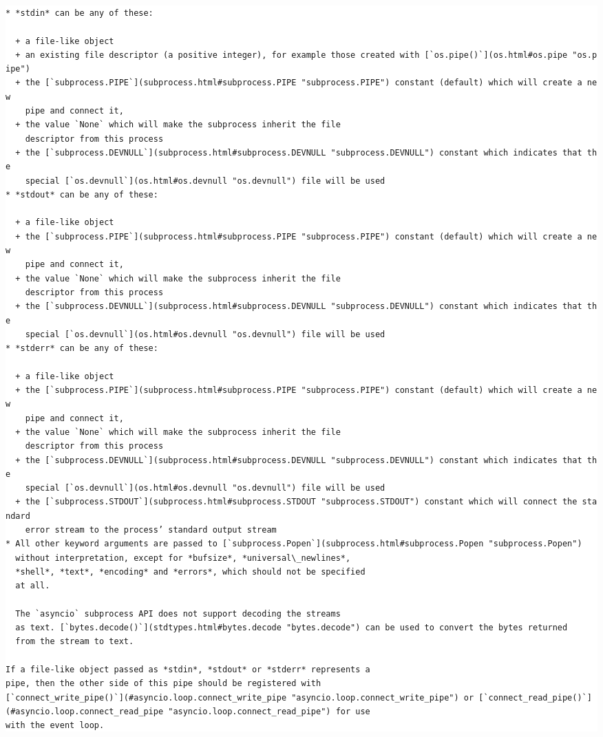     * *stdin* can be any of these:

      + a file-like object
      + an existing file descriptor (a positive integer), for example those created with [`os.pipe()`](os.html#os.pipe "os.pipe")
      + the [`subprocess.PIPE`](subprocess.html#subprocess.PIPE "subprocess.PIPE") constant (default) which will create a new
        pipe and connect it,
      + the value `None` which will make the subprocess inherit the file
        descriptor from this process
      + the [`subprocess.DEVNULL`](subprocess.html#subprocess.DEVNULL "subprocess.DEVNULL") constant which indicates that the
        special [`os.devnull`](os.html#os.devnull "os.devnull") file will be used
    * *stdout* can be any of these:

      + a file-like object
      + the [`subprocess.PIPE`](subprocess.html#subprocess.PIPE "subprocess.PIPE") constant (default) which will create a new
        pipe and connect it,
      + the value `None` which will make the subprocess inherit the file
        descriptor from this process
      + the [`subprocess.DEVNULL`](subprocess.html#subprocess.DEVNULL "subprocess.DEVNULL") constant which indicates that the
        special [`os.devnull`](os.html#os.devnull "os.devnull") file will be used
    * *stderr* can be any of these:

      + a file-like object
      + the [`subprocess.PIPE`](subprocess.html#subprocess.PIPE "subprocess.PIPE") constant (default) which will create a new
        pipe and connect it,
      + the value `None` which will make the subprocess inherit the file
        descriptor from this process
      + the [`subprocess.DEVNULL`](subprocess.html#subprocess.DEVNULL "subprocess.DEVNULL") constant which indicates that the
        special [`os.devnull`](os.html#os.devnull "os.devnull") file will be used
      + the [`subprocess.STDOUT`](subprocess.html#subprocess.STDOUT "subprocess.STDOUT") constant which will connect the standard
        error stream to the process’ standard output stream
    * All other keyword arguments are passed to [`subprocess.Popen`](subprocess.html#subprocess.Popen "subprocess.Popen")
      without interpretation, except for *bufsize*, *universal\_newlines*,
      *shell*, *text*, *encoding* and *errors*, which should not be specified
      at all.

      The `asyncio` subprocess API does not support decoding the streams
      as text. [`bytes.decode()`](stdtypes.html#bytes.decode "bytes.decode") can be used to convert the bytes returned
      from the stream to text.

    If a file-like object passed as *stdin*, *stdout* or *stderr* represents a
    pipe, then the other side of this pipe should be registered with
    [`connect_write_pipe()`](#asyncio.loop.connect_write_pipe "asyncio.loop.connect_write_pipe") or [`connect_read_pipe()`](#asyncio.loop.connect_read_pipe "asyncio.loop.connect_read_pipe") for use
    with the event loop.
